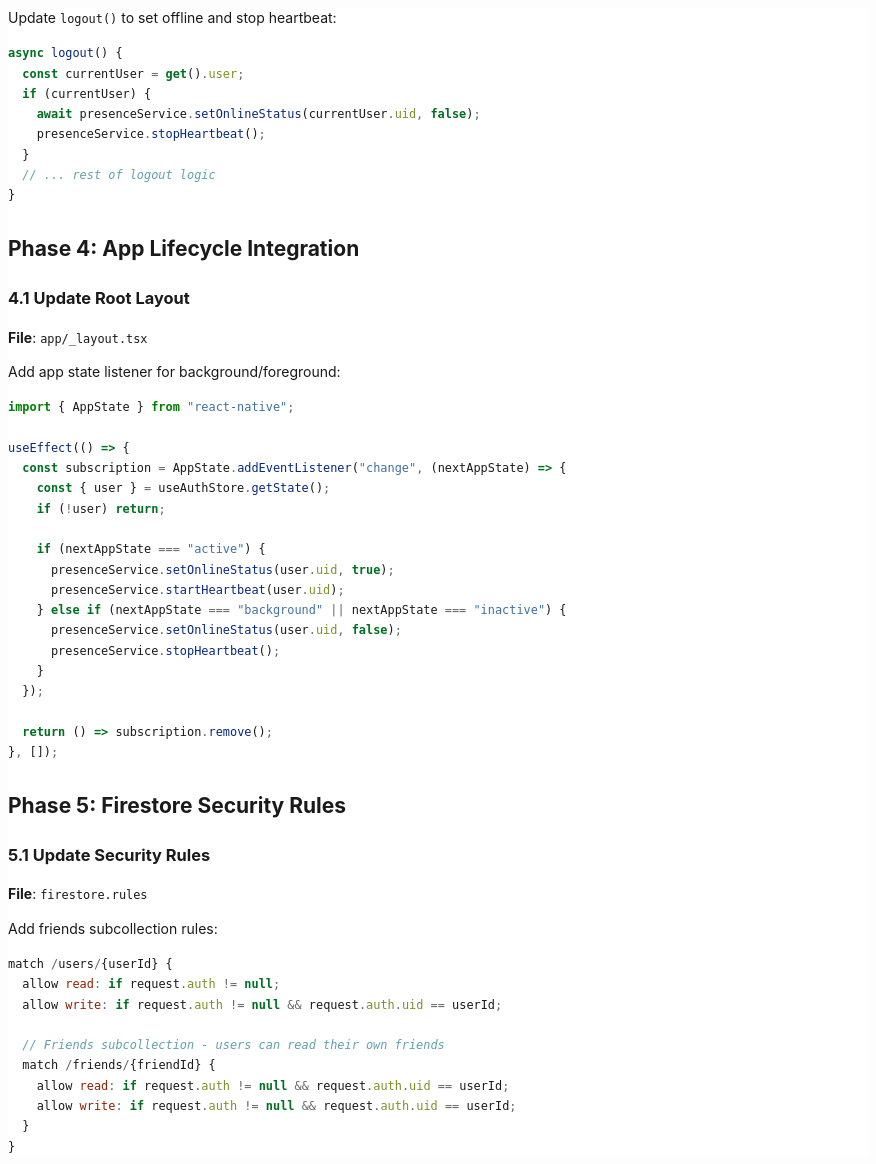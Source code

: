 Update `logout()` to set offline and stop heartbeat:

```typescript
async logout() {
  const currentUser = get().user;
  if (currentUser) {
    await presenceService.setOnlineStatus(currentUser.uid, false);
    presenceService.stopHeartbeat();
  }
  // ... rest of logout logic
}
```

## Phase 4: App Lifecycle Integration

### 4.1 Update Root Layout

**File**: `app/_layout.tsx`

Add app state listener for background/foreground:

```typescript
import { AppState } from "react-native";

useEffect(() => {
  const subscription = AppState.addEventListener("change", (nextAppState) => {
    const { user } = useAuthStore.getState();
    if (!user) return;

    if (nextAppState === "active") {
      presenceService.setOnlineStatus(user.uid, true);
      presenceService.startHeartbeat(user.uid);
    } else if (nextAppState === "background" || nextAppState === "inactive") {
      presenceService.setOnlineStatus(user.uid, false);
      presenceService.stopHeartbeat();
    }
  });

  return () => subscription.remove();
}, []);
```

## Phase 5: Firestore Security Rules

### 5.1 Update Security Rules

**File**: `firestore.rules`

Add friends subcollection rules:

```javascript
match /users/{userId} {
  allow read: if request.auth != null;
  allow write: if request.auth != null && request.auth.uid == userId;

  // Friends subcollection - users can read their own friends
  match /friends/{friendId} {
    allow read: if request.auth != null && request.auth.uid == userId;
    allow write: if request.auth != null && request.auth.uid == userId;
  }
}
```
